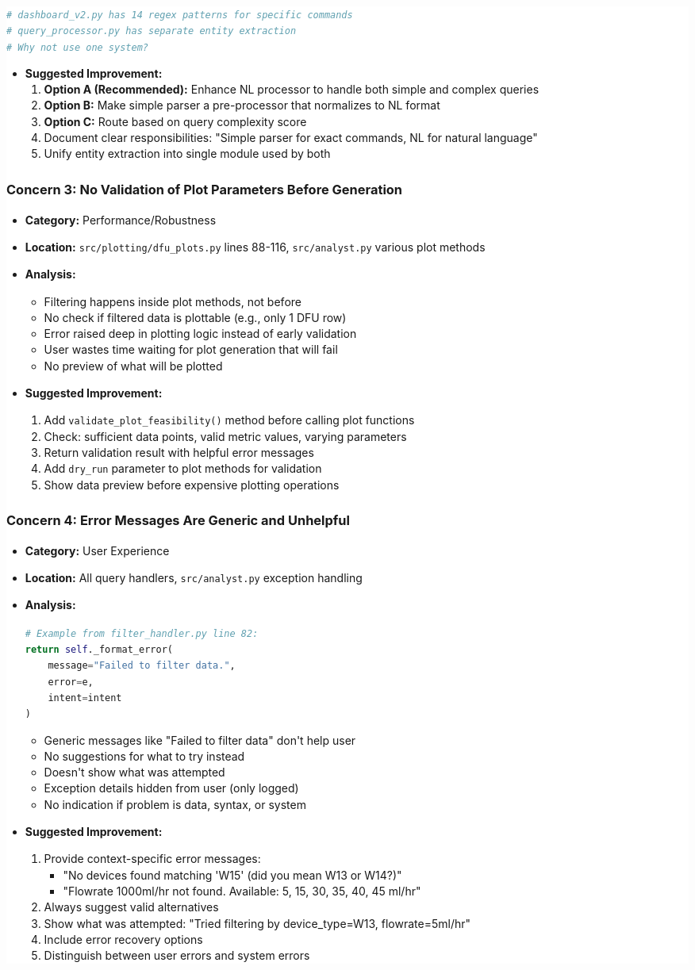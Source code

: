   ```python
  # dashboard_v2.py has 14 regex patterns for specific commands
  # query_processor.py has separate entity extraction
  # Why not use one system?
  ```

- **Suggested Improvement:**
  1. **Option A (Recommended):** Enhance NL processor to handle both simple and complex queries
  2. **Option B:** Make simple parser a pre-processor that normalizes to NL format
  3. **Option C:** Route based on query complexity score
  4. Document clear responsibilities: "Simple parser for exact commands, NL for natural language"
  5. Unify entity extraction into single module used by both

### Concern 3: No Validation of Plot Parameters Before Generation
- **Category:** Performance/Robustness
- **Location:** `src/plotting/dfu_plots.py` lines 88-116, `src/analyst.py` various plot methods
- **Analysis:**
  - Filtering happens inside plot methods, not before
  - No check if filtered data is plottable (e.g., only 1 DFU row)
  - Error raised deep in plotting logic instead of early validation
  - User wastes time waiting for plot generation that will fail
  - No preview of what will be plotted

- **Suggested Improvement:**
  1. Add `validate_plot_feasibility()` method before calling plot functions
  2. Check: sufficient data points, valid metric values, varying parameters
  3. Return validation result with helpful error messages
  4. Add `dry_run` parameter to plot methods for validation
  5. Show data preview before expensive plotting operations

### Concern 4: Error Messages Are Generic and Unhelpful
- **Category:** User Experience
- **Location:** All query handlers, `src/analyst.py` exception handling
- **Analysis:**
  ```python
  # Example from filter_handler.py line 82:
  return self._format_error(
      message="Failed to filter data.",
      error=e,
      intent=intent
  )
  ```
  - Generic messages like "Failed to filter data" don't help user
  - No suggestions for what to try instead
  - Doesn't show what was attempted
  - Exception details hidden from user (only logged)
  - No indication if problem is data, syntax, or system

- **Suggested Improvement:**
  1. Provide context-specific error messages:
     - "No devices found matching 'W15' (did you mean W13 or W14?)"
     - "Flowrate 1000ml/hr not found. Available: 5, 15, 30, 35, 40, 45 ml/hr"
  2. Always suggest valid alternatives
  3. Show what was attempted: "Tried filtering by device_type=W13, flowrate=5ml/hr"
  4. Include error recovery options
  5. Distinguish between user errors and system errors
